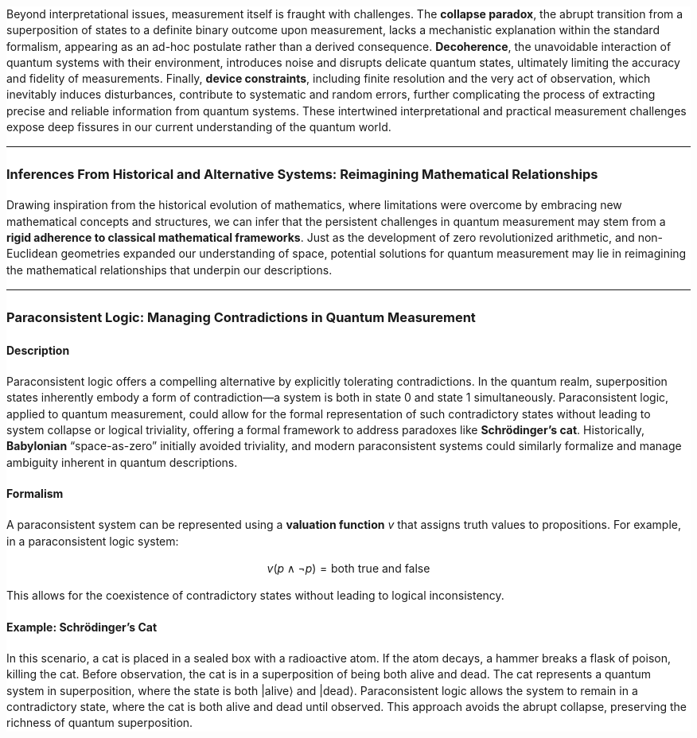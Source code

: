 Beyond interpretational issues, measurement itself is fraught with challenges. The **collapse paradox**, the abrupt transition from a superposition of states to a definite binary outcome upon measurement, lacks a mechanistic explanation within the standard formalism, appearing as an ad-hoc postulate rather than a derived consequence. **Decoherence**, the unavoidable interaction of quantum systems with their environment, introduces noise and disrupts delicate quantum states, ultimately limiting the accuracy and fidelity of measurements. Finally, **device constraints**, including finite resolution and the very act of observation, which inevitably induces disturbances, contribute to systematic and random errors, further complicating the process of extracting precise and reliable information from quantum systems. These intertwined interpretational and practical measurement challenges expose deep fissures in our current understanding of the quantum world.

---

### **Inferences From Historical and Alternative Systems: Reimagining Mathematical Relationships**

Drawing inspiration from the historical evolution of mathematics, where limitations were overcome by embracing new mathematical concepts and structures, we can infer that the persistent challenges in quantum measurement may stem from a **rigid adherence to classical mathematical frameworks**. Just as the development of zero revolutionized arithmetic, and non-Euclidean geometries expanded our understanding of space, potential solutions for quantum measurement may lie in reimagining the mathematical relationships that underpin our descriptions.

---

### **Paraconsistent Logic: Managing Contradictions in Quantum Measurement**

#### **Description**

Paraconsistent logic offers a compelling alternative by explicitly tolerating contradictions. In the quantum realm, superposition states inherently embody a form of contradiction—a system is both in state 0 and state 1 simultaneously. Paraconsistent logic, applied to quantum measurement, could allow for the formal representation of such contradictory states without leading to system collapse or logical triviality, offering a formal framework to address paradoxes like **Schrödinger’s cat**. Historically, **Babylonian** “space-as-zero” initially avoided triviality, and modern paraconsistent systems could similarly formalize and manage ambiguity inherent in quantum descriptions.

#### **Formalism**

A paraconsistent system can be represented using a **valuation function** $v$ that assigns truth values to propositions. For example, in a paraconsistent logic system:

$$
v(p \land \neg p) = \text{both true and false}
$$

This allows for the coexistence of contradictory states without leading to logical inconsistency.

#### **Example: Schrödinger’s Cat**

In this scenario, a cat is placed in a sealed box with a radioactive atom. If the atom decays, a hammer breaks a flask of poison, killing the cat. Before observation, the cat is in a superposition of being both alive and dead. The cat represents a quantum system in superposition, where the state is both $| \text{alive} \rangle$ and $| \text{dead} \rangle$. Paraconsistent logic allows the system to remain in a contradictory state, where the cat is both alive and dead until observed. This approach avoids the abrupt collapse, preserving the richness of quantum superposition.
